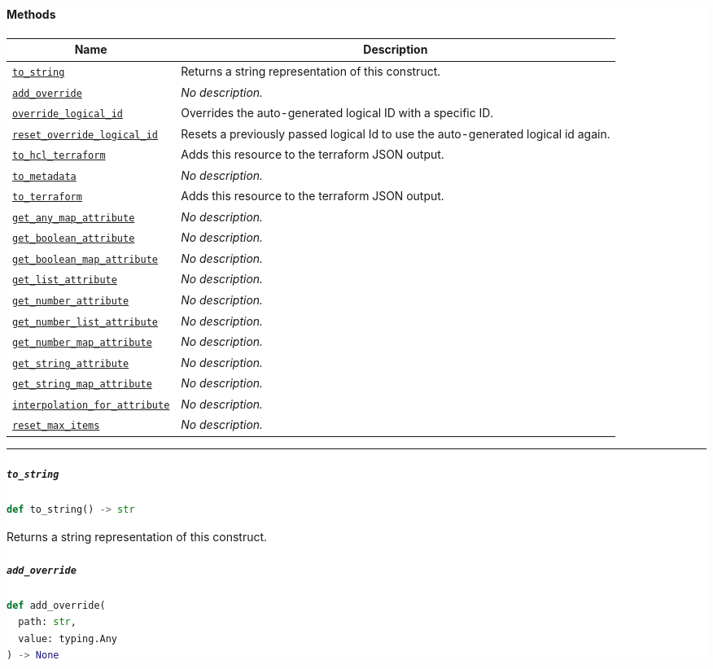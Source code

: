 #### Methods <a name="Methods" id="Methods"></a>

| **Name** | **Description** |
| --- | --- |
| <code><a href="#@cdktf/provider-cloudflare.dataCloudflareDnsZoneTransfersTsigs.DataCloudflareDnsZoneTransfersTsigs.toString">to_string</a></code> | Returns a string representation of this construct. |
| <code><a href="#@cdktf/provider-cloudflare.dataCloudflareDnsZoneTransfersTsigs.DataCloudflareDnsZoneTransfersTsigs.addOverride">add_override</a></code> | *No description.* |
| <code><a href="#@cdktf/provider-cloudflare.dataCloudflareDnsZoneTransfersTsigs.DataCloudflareDnsZoneTransfersTsigs.overrideLogicalId">override_logical_id</a></code> | Overrides the auto-generated logical ID with a specific ID. |
| <code><a href="#@cdktf/provider-cloudflare.dataCloudflareDnsZoneTransfersTsigs.DataCloudflareDnsZoneTransfersTsigs.resetOverrideLogicalId">reset_override_logical_id</a></code> | Resets a previously passed logical Id to use the auto-generated logical id again. |
| <code><a href="#@cdktf/provider-cloudflare.dataCloudflareDnsZoneTransfersTsigs.DataCloudflareDnsZoneTransfersTsigs.toHclTerraform">to_hcl_terraform</a></code> | Adds this resource to the terraform JSON output. |
| <code><a href="#@cdktf/provider-cloudflare.dataCloudflareDnsZoneTransfersTsigs.DataCloudflareDnsZoneTransfersTsigs.toMetadata">to_metadata</a></code> | *No description.* |
| <code><a href="#@cdktf/provider-cloudflare.dataCloudflareDnsZoneTransfersTsigs.DataCloudflareDnsZoneTransfersTsigs.toTerraform">to_terraform</a></code> | Adds this resource to the terraform JSON output. |
| <code><a href="#@cdktf/provider-cloudflare.dataCloudflareDnsZoneTransfersTsigs.DataCloudflareDnsZoneTransfersTsigs.getAnyMapAttribute">get_any_map_attribute</a></code> | *No description.* |
| <code><a href="#@cdktf/provider-cloudflare.dataCloudflareDnsZoneTransfersTsigs.DataCloudflareDnsZoneTransfersTsigs.getBooleanAttribute">get_boolean_attribute</a></code> | *No description.* |
| <code><a href="#@cdktf/provider-cloudflare.dataCloudflareDnsZoneTransfersTsigs.DataCloudflareDnsZoneTransfersTsigs.getBooleanMapAttribute">get_boolean_map_attribute</a></code> | *No description.* |
| <code><a href="#@cdktf/provider-cloudflare.dataCloudflareDnsZoneTransfersTsigs.DataCloudflareDnsZoneTransfersTsigs.getListAttribute">get_list_attribute</a></code> | *No description.* |
| <code><a href="#@cdktf/provider-cloudflare.dataCloudflareDnsZoneTransfersTsigs.DataCloudflareDnsZoneTransfersTsigs.getNumberAttribute">get_number_attribute</a></code> | *No description.* |
| <code><a href="#@cdktf/provider-cloudflare.dataCloudflareDnsZoneTransfersTsigs.DataCloudflareDnsZoneTransfersTsigs.getNumberListAttribute">get_number_list_attribute</a></code> | *No description.* |
| <code><a href="#@cdktf/provider-cloudflare.dataCloudflareDnsZoneTransfersTsigs.DataCloudflareDnsZoneTransfersTsigs.getNumberMapAttribute">get_number_map_attribute</a></code> | *No description.* |
| <code><a href="#@cdktf/provider-cloudflare.dataCloudflareDnsZoneTransfersTsigs.DataCloudflareDnsZoneTransfersTsigs.getStringAttribute">get_string_attribute</a></code> | *No description.* |
| <code><a href="#@cdktf/provider-cloudflare.dataCloudflareDnsZoneTransfersTsigs.DataCloudflareDnsZoneTransfersTsigs.getStringMapAttribute">get_string_map_attribute</a></code> | *No description.* |
| <code><a href="#@cdktf/provider-cloudflare.dataCloudflareDnsZoneTransfersTsigs.DataCloudflareDnsZoneTransfersTsigs.interpolationForAttribute">interpolation_for_attribute</a></code> | *No description.* |
| <code><a href="#@cdktf/provider-cloudflare.dataCloudflareDnsZoneTransfersTsigs.DataCloudflareDnsZoneTransfersTsigs.resetMaxItems">reset_max_items</a></code> | *No description.* |

---

##### `to_string` <a name="to_string" id="@cdktf/provider-cloudflare.dataCloudflareDnsZoneTransfersTsigs.DataCloudflareDnsZoneTransfersTsigs.toString"></a>

```python
def to_string() -> str
```

Returns a string representation of this construct.

##### `add_override` <a name="add_override" id="@cdktf/provider-cloudflare.dataCloudflareDnsZoneTransfersTsigs.DataCloudflareDnsZoneTransfersTsigs.addOverride"></a>

```python
def add_override(
  path: str,
  value: typing.Any
) -> None
```

